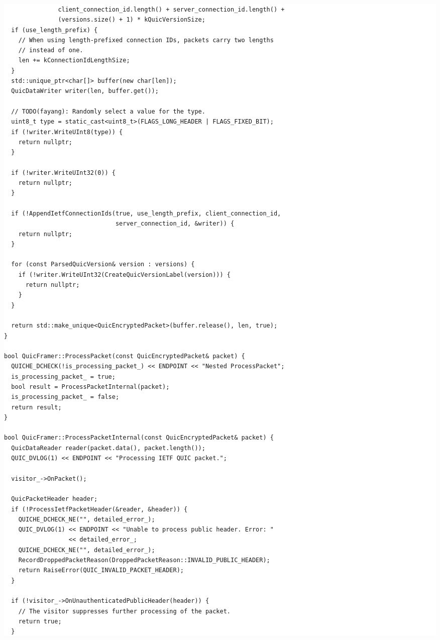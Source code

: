 ```
               client_connection_id.length() + server_connection_id.length() +
               (versions.size() + 1) * kQuicVersionSize;
  if (use_length_prefix) {
    // When using length-prefixed connection IDs, packets carry two lengths
    // instead of one.
    len += kConnectionIdLengthSize;
  }
  std::unique_ptr<char[]> buffer(new char[len]);
  QuicDataWriter writer(len, buffer.get());

  // TODO(fayang): Randomly select a value for the type.
  uint8_t type = static_cast<uint8_t>(FLAGS_LONG_HEADER | FLAGS_FIXED_BIT);
  if (!writer.WriteUInt8(type)) {
    return nullptr;
  }

  if (!writer.WriteUInt32(0)) {
    return nullptr;
  }

  if (!AppendIetfConnectionIds(true, use_length_prefix, client_connection_id,
                               server_connection_id, &writer)) {
    return nullptr;
  }

  for (const ParsedQuicVersion& version : versions) {
    if (!writer.WriteUInt32(CreateQuicVersionLabel(version))) {
      return nullptr;
    }
  }

  return std::make_unique<QuicEncryptedPacket>(buffer.release(), len, true);
}

bool QuicFramer::ProcessPacket(const QuicEncryptedPacket& packet) {
  QUICHE_DCHECK(!is_processing_packet_) << ENDPOINT << "Nested ProcessPacket";
  is_processing_packet_ = true;
  bool result = ProcessPacketInternal(packet);
  is_processing_packet_ = false;
  return result;
}

bool QuicFramer::ProcessPacketInternal(const QuicEncryptedPacket& packet) {
  QuicDataReader reader(packet.data(), packet.length());
  QUIC_DVLOG(1) << ENDPOINT << "Processing IETF QUIC packet.";

  visitor_->OnPacket();

  QuicPacketHeader header;
  if (!ProcessIetfPacketHeader(&reader, &header)) {
    QUICHE_DCHECK_NE("", detailed_error_);
    QUIC_DVLOG(1) << ENDPOINT << "Unable to process public header. Error: "
                  << detailed_error_;
    QUICHE_DCHECK_NE("", detailed_error_);
    RecordDroppedPacketReason(DroppedPacketReason::INVALID_PUBLIC_HEADER);
    return RaiseError(QUIC_INVALID_PACKET_HEADER);
  }

  if (!visitor_->OnUnauthenticatedPublicHeader(header)) {
    // The visitor suppresses further processing of the packet.
    return true;
  }

```